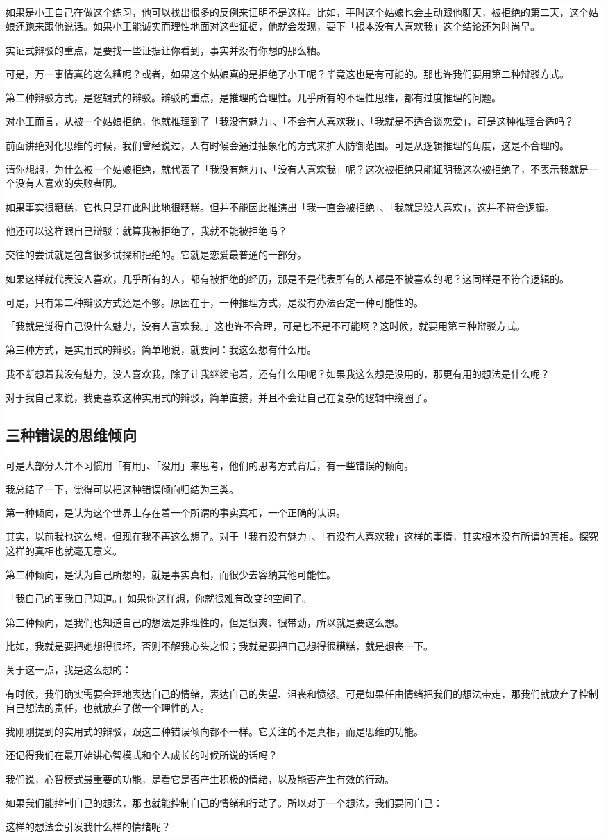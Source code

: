 如果是小王自己在做这个练习，他可以找出很多的反例来证明不是这样。比如，平时这个姑娘也会主动跟他聊天，被拒绝的第二天，这个姑娘还跑来跟他说话。如果小王能诚实而理性地面对这些证据，他就会发现，要下「根本没有人喜欢我」这个结论还为时尚早。

实证式辩驳的重点，是要找一些证据让你看到，事实并没有你想的那么糟。

可是，万一事情真的这么糟呢？或者，如果这个姑娘真的是拒绝了小王呢？毕竟这也是有可能的。那也许我们要用第二种辩驳方式。

第二种辩驳方式，是逻辑式的辩驳。辩驳的重点，是推理的合理性。几乎所有的不理性思维，都有过度推理的问题。

对小王而言，从被一个姑娘拒绝，他就推理到了「我没有魅力」、「不会有人喜欢我」、「我就是不适合谈恋爱」，可是这种推理合适吗？

前面讲绝对化思维的时候，我们曾经说过，人有时候会通过抽象化的方式来扩大防御范围。可是从逻辑推理的角度，这是不合理的。

请你想想，为什么被一个姑娘拒绝，就代表了「我没有魅力」、「没有人喜欢我」呢？这次被拒绝只能证明我这次被拒绝了，不表示我就是一个没有人喜欢的失败者啊。

如果事实很糟糕，它也只是在此时此地很糟糕。但并不能因此推演出「我一直会被拒绝」、「我就是没人喜欢」，这并不符合逻辑。

他还可以这样跟自己辩驳：就算我被拒绝了，我就不能被拒绝吗？

交往的尝试就是包含很多试探和拒绝的。它就是恋爱最普通的一部分。

如果这样就代表没人喜欢，几乎所有的人，都有被拒绝的经历，那是不是代表所有的人都是不被喜欢的呢？这同样是不符合逻辑的。

可是，只有第二种辩驳方式还是不够。原因在于，一种推理方式，是没有办法否定一种可能性的。

「我就是觉得自己没什么魅力，没有人喜欢我。」这也许不合理，可是也不是不可能啊？这时候，就要用第三种辩驳方式。

第三种方式，是实用式的辩驳。简单地说，就要问：我这么想有什么用。

我不断想着我没有魅力，没人喜欢我，除了让我继续宅着，还有什么用呢？如果我这么想是没用的，那更有用的想法是什么呢？

对于我自己来说，我更喜欢这种实用式的辩驳，简单直接，并且不会让自己在复杂的逻辑中绕圈子。

## 三种错误的思维倾向
可是大部分人并不习惯用「有用」、「没用」来思考，他们的思考方式背后，有一些错误的倾向。

我总结了一下，觉得可以把这种错误倾向归结为三类。

第一种倾向，是认为这个世界上存在着一个所谓的事实真相，一个正确的认识。

其实，以前我也这么想，但现在我不再这么想了。对于「我有没有魅力」、「有没有人喜欢我」这样的事情，其实根本没有所谓的真相。探究这样的真相也就毫无意义。

第二种倾向，是认为自己所想的，就是事实真相，而很少去容纳其他可能性。

「我自己的事我自己知道。」如果你这样想，你就很难有改变的空间了。

第三种倾向，是我们也知道自己的想法是非理性的，但是很爽、很带劲，所以就是要这么想。

比如，我就是要把她想得很坏，否则不解我心头之恨；我就是要把自己想得很糟糕，就是想丧一下。

关于这一点，我是这么想的：

有时候，我们确实需要合理地表达自己的情绪，表达自己的失望、沮丧和愤怒。可是如果任由情绪把我们的想法带走，那我们就放弃了控制自己想法的责任，也就放弃了做一个理性的人。

我刚刚提到的实用式的辩驳，跟这三种错误倾向都不一样。它关注的不是真相，而是思维的功能。

还记得我们在最开始讲心智模式和个人成长的时候所说的话吗？

我们说，心智模式最重要的功能，是看它是否产生积极的情绪，以及能否产生有效的行动。

如果我们能控制自己的想法，那也就能控制自己的情绪和行动了。所以对于一个想法，我们要问自己：

这样的想法会引发我什么样的情绪呢？
